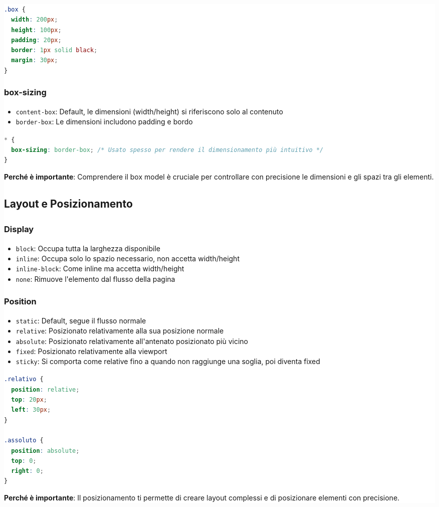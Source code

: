 ```css
.box {
  width: 200px;
  height: 100px;
  padding: 20px;
  border: 1px solid black;
  margin: 30px;
}
```

### box-sizing
- `content-box`: Default, le dimensioni (width/height) si riferiscono solo al contenuto
- `border-box`: Le dimensioni includono padding e bordo

```css
* {
  box-sizing: border-box; /* Usato spesso per rendere il dimensionamento più intuitivo */
}
```

**Perché è importante**: Comprendere il box model è cruciale per controllare con precisione le dimensioni e gli spazi tra gli elementi.

## Layout e Posizionamento

### Display
- `block`: Occupa tutta la larghezza disponibile
- `inline`: Occupa solo lo spazio necessario, non accetta width/height
- `inline-block`: Come inline ma accetta width/height
- `none`: Rimuove l'elemento dal flusso della pagina

### Position
- `static`: Default, segue il flusso normale
- `relative`: Posizionato relativamente alla sua posizione normale
- `absolute`: Posizionato relativamente all'antenato posizionato più vicino
- `fixed`: Posizionato relativamente alla viewport
- `sticky`: Si comporta come relative fino a quando non raggiunge una soglia, poi diventa fixed

```css
.relativo {
  position: relative;
  top: 20px;
  left: 30px;
}

.assoluto {
  position: absolute;
  top: 0;
  right: 0;
}
```

**Perché è importante**: Il posizionamento ti permette di creare layout complessi e di posizionare elementi con precisione.
